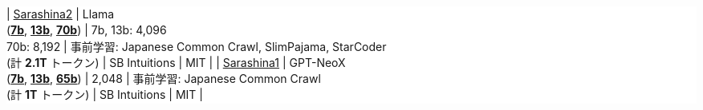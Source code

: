 | [Sarashina2](https://www.sbintuitions.co.jp/news/press/20240614_01/)                                                                              |                                                                                                                                                                                                                                                                                                                                                                                                                                                                                                                                Llama<br>([**7b**](https://huggingface.co/sbintuitions/sarashina2-7b), [**13b**](https://huggingface.co/sbintuitions/sarashina2-13b), [**70b**](https://huggingface.co/sbintuitions/sarashina2-70b))                                                                                                                                                                                                                                                                                                                                                                                                                                                                                                                                |        7b, 13b: 4,096<br>70b: 8,192         |                                                                                                                                                                                                                                                                                                                                                                                                                                                    事前学習: Japanese Common Crawl, SlimPajama, StarCoder<br>(計 **2.1T** トークン)                                                                                                                                                                                                                                                                                                                                                                                                                                                     |                                 SB Intuitions                                 |                                                                                            MIT                                                                                            |
| [Sarashina1](https://www.sbintuitions.co.jp/news/press/20240614_01/)                                                                              |                                                                                                                                                                                                                                                                                                                                                                                                                                                                                                                              GPT-NeoX<br>([**7b**](https://huggingface.co/sbintuitions/sarashina1-7b), [**13b**](https://huggingface.co/sbintuitions/sarashina1-13b), [**65b**](https://huggingface.co/sbintuitions/sarashina1-65b))                                                                                                                                                                                                                                                                                                                                                                                                                                                                                                                               |                    2,048                    |                                                                                                                                                                                                                                                                                                                                                                                                                                                                 事前学習: Japanese Common Crawl<br>(計 **1T** トークン)                                                                                                                                                                                                                                                                                                                                                                                                                                                                 |                                 SB Intuitions                                 |                                                                                            MIT                                                                                            |